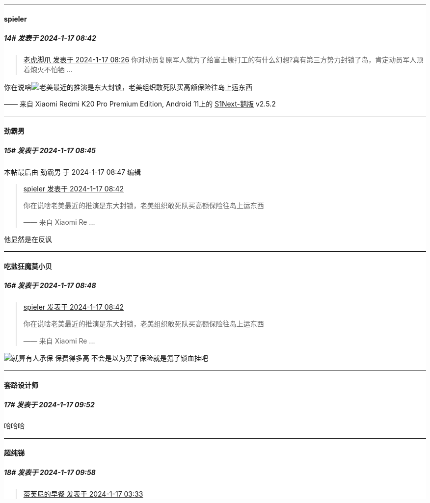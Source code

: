 *****

####  spieler  
##### 14#       发表于 2024-1-17 08:42

<blockquote><a href="httphttps://bbs.saraba1st.com/2b/forum.php?mod=redirect&amp;goto=findpost&amp;pid=63673231&amp;ptid=2168296" target="_blank">老虎脚爪 发表于 2024-1-17 08:26</a>
你对动员复原军人就为了给富士康打工的有什么幻想?真有第三方势力封锁了岛，肯定动员军人顶着炮火不怕牺 ...</blockquote>
你在说啥<img src="https://static.saraba1st.com/image/smiley/face2017/003.png" referrerpolicy="no-referrer">老美最近的推演是东大封锁，老美组织敢死队买高额保险往岛上运东西

—— 来自 Xiaomi Redmi K20 Pro Premium Edition, Android 11上的 [S1Next-鹅版](https://github.com/ykrank/S1-Next/releases) v2.5.2

*****

####  劲霸男  
##### 15#       发表于 2024-1-17 08:45

 本帖最后由 劲霸男 于 2024-1-17 08:47 编辑 
<blockquote><a href="httphttps://bbs.saraba1st.com/2b/forum.php?mod=redirect&amp;goto=findpost&amp;pid=63673332&amp;ptid=2168296" target="_blank">spieler 发表于 2024-1-17 08:42</a>

你在说啥老美最近的推演是东大封锁，老美组织敢死队买高额保险往岛上运东西

—— 来自 Xiaomi Re ...</blockquote>
他显然是在反讽

*****

####  吃盐狂魔莫小贝  
##### 16#       发表于 2024-1-17 08:48

<blockquote><a href="httphttps://bbs.saraba1st.com/2b/forum.php?mod=redirect&amp;goto=findpost&amp;pid=63673332&amp;ptid=2168296" target="_blank">spieler 发表于 2024-1-17 08:42</a>

你在说啥老美最近的推演是东大封锁，老美组织敢死队买高额保险往岛上运东西

—— 来自 Xiaomi Re ...</blockquote>
<img src="https://static.saraba1st.com/image/smiley/face2017/047.png" referrerpolicy="no-referrer">就算有人承保 保费得多高 不会是以为买了保险就是氪了锁血挂吧

*****

####  套路设计师  
##### 17#       发表于 2024-1-17 09:52

哈哈哈

*****

####  超纯锑  
##### 18#       发表于 2024-1-17 09:58

<blockquote><a href="httphttps://bbs.saraba1st.com/2b/forum.php?mod=redirect&amp;goto=findpost&amp;pid=63672875&amp;ptid=2168296" target="_blank">蒂芙尼的早餐 发表于 2024-1-17 03:33</a>
